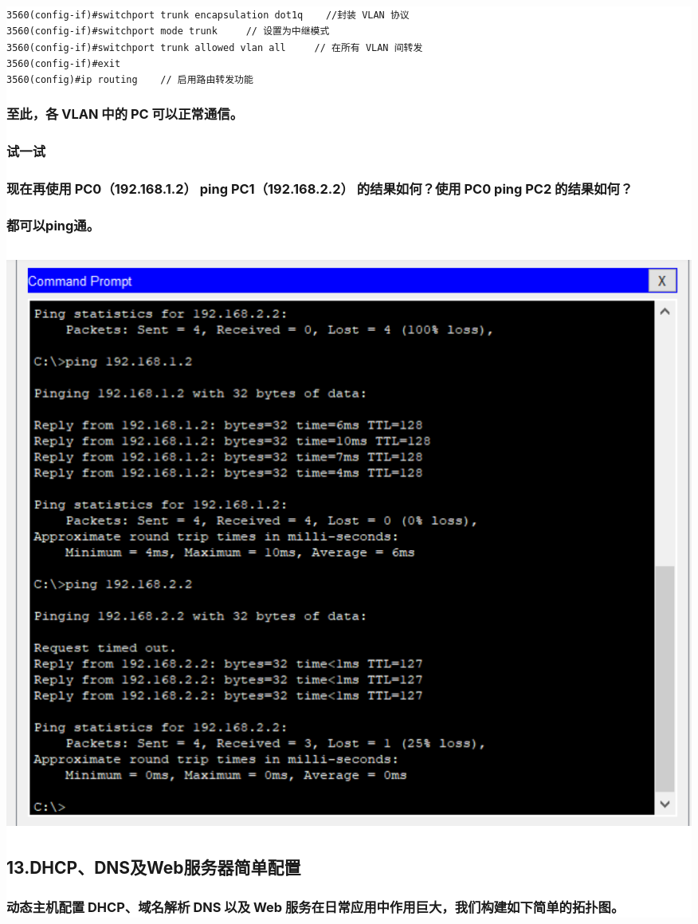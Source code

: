 ````
3560(config-if)#switchport trunk encapsulation dot1q    //封装 VLAN 协议
3560(config-if)#switchport mode trunk     // 设置为中继模式
3560(config-if)#switchport trunk allowed vlan all     // 在所有 VLAN 间转发
3560(config-if)#exit
3560(config)#ip routing    // 启用路由转发功能
````
### 至此，各 VLAN 中的 PC 可以正常通信。
 ### 试一试

### 现在再使用 PC0（192.168.1.2） ping PC1（192.168.2.2） 的结果如何？使用 PC0 ping PC2 的结果如何？
### 都可以ping通。
## ![这是图片](./web/tupian/3.38.png "Inked")
## 13.DHCP、DNS及Web服务器简单配置
### 动态主机配置 DHCP、域名解析 DNS 以及 Web 服务在日常应用中作用巨大，我们构建如下简单的拓扑图。